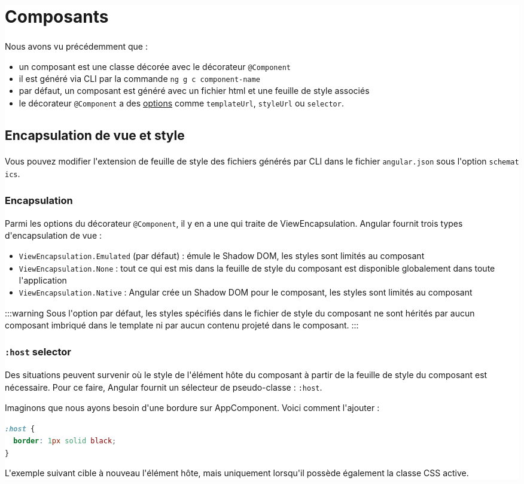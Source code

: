 # Composants

Nous avons vu précédemment que :
- un composant est une classe décorée avec le décorateur `@Component`
- il est généré via CLI par la commande `ng g c component-name`
- par défaut, un composant est généré avec un fichier html et une feuille de style associés
- le décorateur `@Component` a des [options](https://angular.io/api/core/Component#description) comme `templateUrl`, `styleUrl` ou `selector`.

## Encapsulation de vue et style

Vous pouvez modifier l'extension de feuille de style des fichiers générés par CLI dans le fichier `angular.json` sous l'option `schematics`.

### Encapsulation
Parmi les options du décorateur `@Component`, il y en a une qui traite de ViewEncapsulation. Angular fournit trois types d'encapsulation de vue :
- `ViewEncapsulation.Emulated` (par défaut) : émule le Shadow DOM, les styles sont limités au composant
- `ViewEncapsulation.None` : tout ce qui est mis dans la feuille de style du composant est disponible globalement dans toute l'application
- `ViewEncapsulation.Native` : Angular crée un Shadow DOM pour le composant, les styles sont limités au composant

:::warning
Sous l'option par défaut, les styles spécifiés dans le fichier de style du composant ne sont hérités par aucun composant imbriqué dans le template ni par aucun contenu projeté dans le composant.
:::

### `:host` selector
Des situations peuvent survenir où le style de l'élément hôte du composant à partir de la feuille de style du composant est nécessaire. Pour ce faire, Angular fournit un sélecteur de pseudo-classe : `:host`.

Imaginons que nous ayons besoin d'une bordure sur AppComponent. Voici comment l'ajouter :

<code-group>
<code-block title="app.component.ts">

```css
:host {
  border: 1px solid black;
}
```
</code-block>
</code-group>

L'exemple suivant cible à nouveau l'élément hôte, mais uniquement lorsqu'il possède également la classe CSS active.

<code-group>
<code-block title="app.component.ts">
